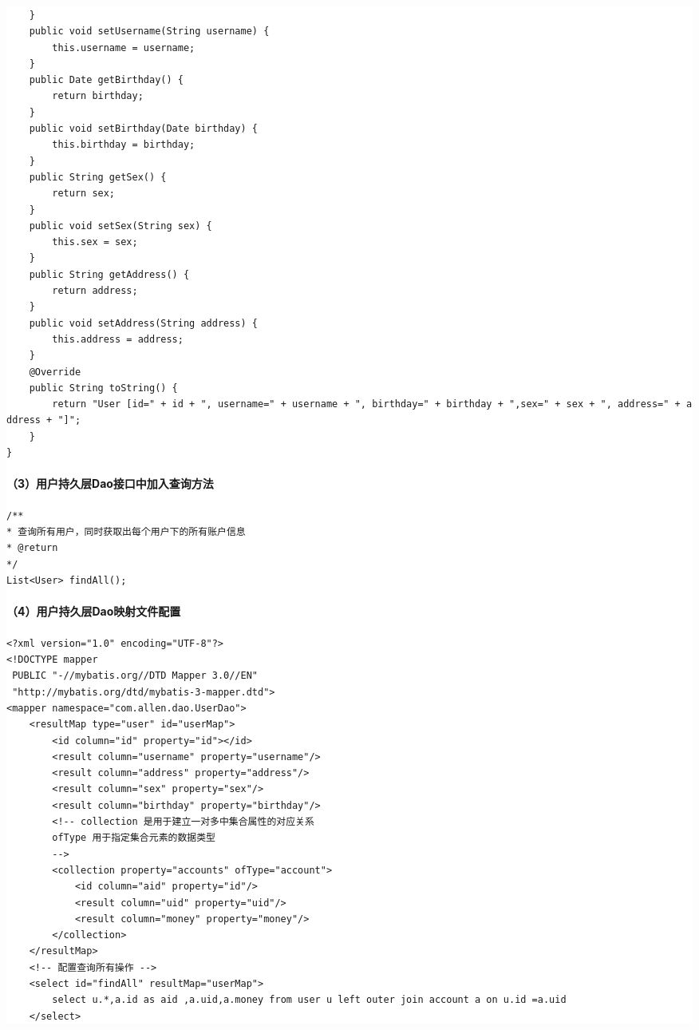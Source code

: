```
    }
    public void setUsername(String username) {
        this.username = username;
    }
    public Date getBirthday() {
        return birthday;
    }
    public void setBirthday(Date birthday) {
        this.birthday = birthday;
    }
    public String getSex() {
        return sex;
    }
    public void setSex(String sex) {
        this.sex = sex;
    }
    public String getAddress() {
        return address;
    }
    public void setAddress(String address) {
        this.address = address;
    }
    @Override
    public String toString() {
        return "User [id=" + id + ", username=" + username + ", birthday=" + birthday + ",sex=" + sex + ", address=" + address + "]";
    }
}
```
#### （3）用户持久层Dao接口中加入查询方法
```
/**
* 查询所有用户，同时获取出每个用户下的所有账户信息
* @return
*/
List<User> findAll();
```
#### （4）用户持久层Dao映射文件配置
```
<?xml version="1.0" encoding="UTF-8"?>
<!DOCTYPE mapper
 PUBLIC "-//mybatis.org//DTD Mapper 3.0//EN"
 "http://mybatis.org/dtd/mybatis-3-mapper.dtd">
<mapper namespace="com.allen.dao.UserDao">
    <resultMap type="user" id="userMap">
        <id column="id" property="id"></id>
        <result column="username" property="username"/>
        <result column="address" property="address"/>
        <result column="sex" property="sex"/>
        <result column="birthday" property="birthday"/>
        <!-- collection 是用于建立一对多中集合属性的对应关系
        ofType 用于指定集合元素的数据类型
        -->
        <collection property="accounts" ofType="account">
            <id column="aid" property="id"/>
            <result column="uid" property="uid"/>
            <result column="money" property="money"/>
        </collection>
    </resultMap>
    <!-- 配置查询所有操作 -->
    <select id="findAll" resultMap="userMap">
        select u.*,a.id as aid ,a.uid,a.money from user u left outer join account a on u.id =a.uid
    </select>
```